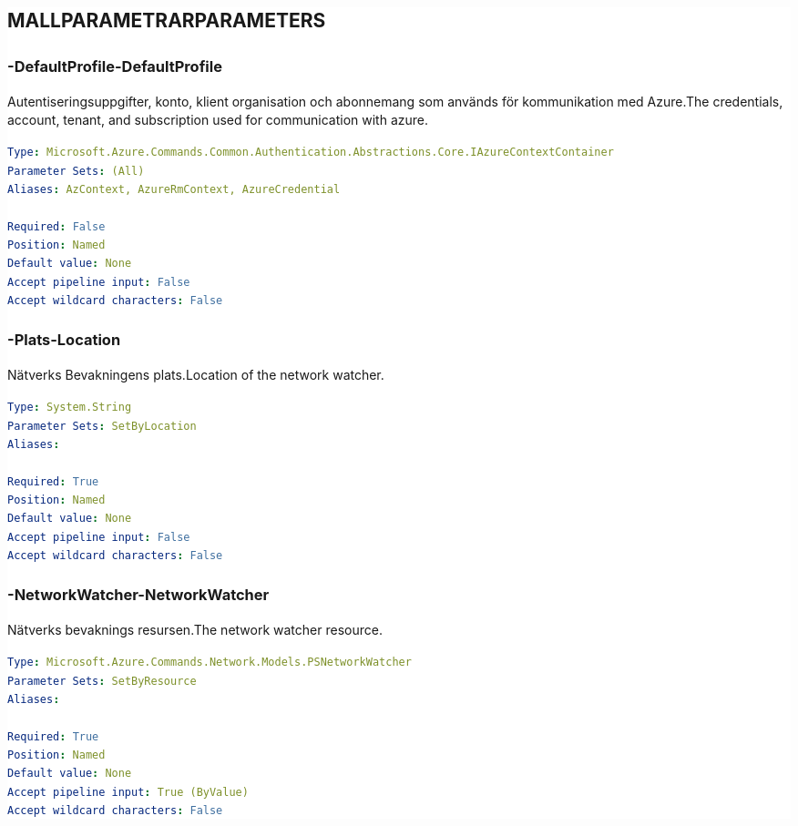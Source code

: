 ## <span data-ttu-id="87e9f-117">MALLPARAMETRAR</span><span class="sxs-lookup"><span data-stu-id="87e9f-117">PARAMETERS</span></span>

### <span data-ttu-id="87e9f-118">-DefaultProfile</span><span class="sxs-lookup"><span data-stu-id="87e9f-118">-DefaultProfile</span></span>
<span data-ttu-id="87e9f-119">Autentiseringsuppgifter, konto, klient organisation och abonnemang som används för kommunikation med Azure.</span><span class="sxs-lookup"><span data-stu-id="87e9f-119">The credentials, account, tenant, and subscription used for communication with azure.</span></span>

```yaml
Type: Microsoft.Azure.Commands.Common.Authentication.Abstractions.Core.IAzureContextContainer
Parameter Sets: (All)
Aliases: AzContext, AzureRmContext, AzureCredential

Required: False
Position: Named
Default value: None
Accept pipeline input: False
Accept wildcard characters: False
```

### <span data-ttu-id="87e9f-120">-Plats</span><span class="sxs-lookup"><span data-stu-id="87e9f-120">-Location</span></span>
<span data-ttu-id="87e9f-121">Nätverks Bevakningens plats.</span><span class="sxs-lookup"><span data-stu-id="87e9f-121">Location of the network watcher.</span></span>

```yaml
Type: System.String
Parameter Sets: SetByLocation
Aliases:

Required: True
Position: Named
Default value: None
Accept pipeline input: False
Accept wildcard characters: False
```

### <span data-ttu-id="87e9f-122">-NetworkWatcher</span><span class="sxs-lookup"><span data-stu-id="87e9f-122">-NetworkWatcher</span></span>
<span data-ttu-id="87e9f-123">Nätverks bevaknings resursen.</span><span class="sxs-lookup"><span data-stu-id="87e9f-123">The network watcher resource.</span></span>

```yaml
Type: Microsoft.Azure.Commands.Network.Models.PSNetworkWatcher
Parameter Sets: SetByResource
Aliases:

Required: True
Position: Named
Default value: None
Accept pipeline input: True (ByValue)
Accept wildcard characters: False
```
